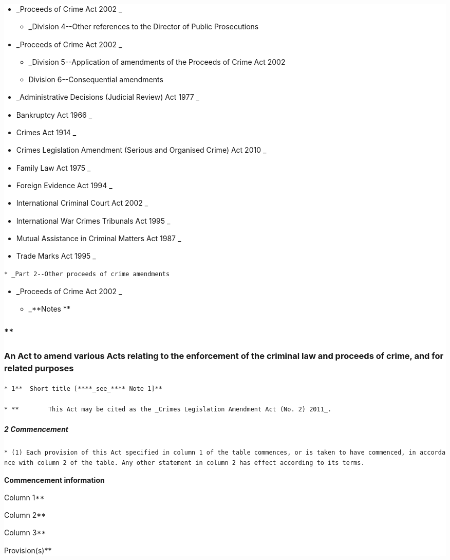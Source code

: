    * _Proceeds of Crime Act 2002	 _

       * _Division 4--Other references to the Director of Public Prosecutions	 

   * _Proceeds of Crime Act 2002	 _

       * _Division 5--Application of amendments of the Proceeds of Crime Act 2002	 

       * Division 6--Consequential amendments	 

   * _Administrative Decisions (Judicial Review) Act 1977	 _

   * Bankruptcy Act 1966	 _

   * Crimes Act 1914	 _

   * Crimes Legislation Amendment (Serious and Organised Crime) Act 2010	 _

   * Family Law Act 1975	 _

   * Foreign Evidence Act 1994	 _

   * International Criminal Court Act 2002	 _

   * International War Crimes Tribunals Act 1995	 _

   * Mutual Assistance in Criminal Matters Act 1987	 _

   * Trade Marks Act 1995	 _

    * _Part 2--Other proceeds of crime amendments	 

   * _Proceeds of Crime Act 2002	 _

     * _**Notes		 **

### **
### An Act to amend various Acts relating to the enforcement of the criminal law and proceeds of crime, and for related purposes


    * 1**  Short title [****_see_**** Note 1]**

    * **		This Act may be cited as the _Crimes Legislation Amendment Act (No. 2) 2011_.

##### 2  Commencement

    * (1) Each provision of this Act specified in column 1 of the table commences, or is taken to have commenced, in accordance with column 2 of the table. Any other statement in column 2 has effect according to its terms.

**Commencement information**

Column 1**

Column 2**

Column 3**

Provision(s)**
